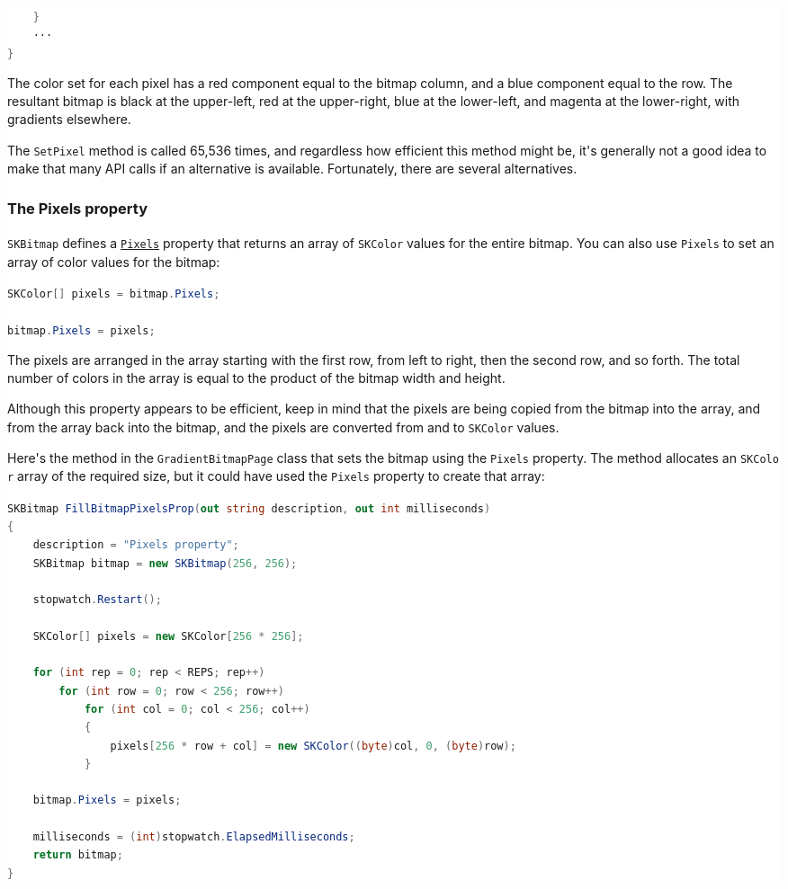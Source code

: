 ```csharp
    }
    ···
}
```

The color set for each pixel has a red component equal to the bitmap column, and a blue component equal to the row. The resultant bitmap is black at the upper-left, red at the upper-right, blue at the lower-left, and magenta at the lower-right, with gradients elsewhere.

The `SetPixel` method is called 65,536 times, and regardless how efficient this method might be, it's generally not a good idea to make that many API calls if an alternative is available. Fortunately, there are several alternatives.

### The Pixels property

`SKBitmap` defines a [`Pixels`](xref:SkiaSharp.SKBitmap.Pixels) property that returns an array of `SKColor` values for the entire bitmap. You can also use `Pixels` to set an array of color values for the bitmap:

```csharp
SKColor[] pixels = bitmap.Pixels;

bitmap.Pixels = pixels;
```

The pixels are arranged in the array starting with the first row, from left to right, then the second row, and so forth. The total number of colors in the array is equal to the product of the bitmap width and height.

Although this property appears to be efficient, keep in mind that the pixels are being copied from the bitmap into the array, and from the array back into the bitmap, and the pixels are converted from and to `SKColor` values.

Here's the method in the `GradientBitmapPage` class that sets the bitmap using the `Pixels` property. The method allocates an `SKColor` array of the required size, but it could have used the `Pixels` property to create that array:

```csharp
SKBitmap FillBitmapPixelsProp(out string description, out int milliseconds)
{
    description = "Pixels property";
    SKBitmap bitmap = new SKBitmap(256, 256);

    stopwatch.Restart();

    SKColor[] pixels = new SKColor[256 * 256];

    for (int rep = 0; rep < REPS; rep++)
        for (int row = 0; row < 256; row++)
            for (int col = 0; col < 256; col++)
            {
                pixels[256 * row + col] = new SKColor((byte)col, 0, (byte)row);
            }

    bitmap.Pixels = pixels;

    milliseconds = (int)stopwatch.ElapsedMilliseconds;
    return bitmap;
}
```
